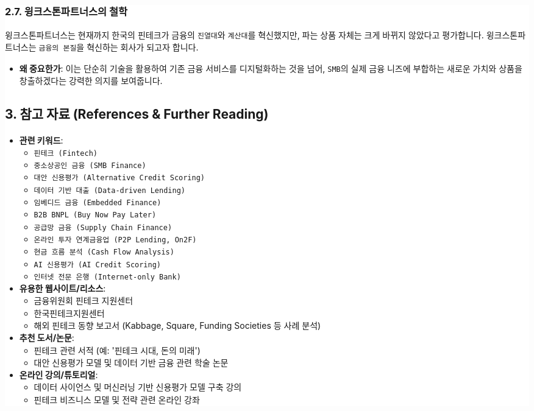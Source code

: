 ### 2.7. 윙크스톤파트너스의 철학

윙크스톤파트너스는 현재까지 한국의 핀테크가 금융의 `진열대`와 `계산대`를 혁신했지만, 파는 상품 자체는 크게 바뀌지 않았다고 평가합니다. 윙크스톤파트너스는 `금융의 본질`을 혁신하는 회사가 되고자 합니다.

*   **왜 중요한가**: 이는 단순히 기술을 활용하여 기존 금융 서비스를 디지털화하는 것을 넘어, `SMB`의 실제 금융 니즈에 부합하는 새로운 가치와 상품을 창출하겠다는 강력한 의지를 보여줍니다.

## 3. 참고 자료 (References & Further Reading)

*   **관련 키워드**:
    *   `핀테크 (Fintech)`
    *   `중소상공인 금융 (SMB Finance)`
    *   `대안 신용평가 (Alternative Credit Scoring)`
    *   `데이터 기반 대출 (Data-driven Lending)`
    *   `임베디드 금융 (Embedded Finance)`
    *   `B2B BNPL (Buy Now Pay Later)`
    *   `공급망 금융 (Supply Chain Finance)`
    *   `온라인 투자 연계금융업 (P2P Lending, On2F)`
    *   `현금 흐름 분석 (Cash Flow Analysis)`
    *   `AI 신용평가 (AI Credit Scoring)`
    *   `인터넷 전문 은행 (Internet-only Bank)`
*   **유용한 웹사이트/리소스**:
    *   금융위원회 핀테크 지원센터
    *   한국핀테크지원센터
    *   해외 핀테크 동향 보고서 (Kabbage, Square, Funding Societies 등 사례 분석)
*   **추천 도서/논문**:
    *   핀테크 관련 서적 (예: '핀테크 시대, 돈의 미래')
    *   대안 신용평가 모델 및 데이터 기반 금융 관련 학술 논문
*   **온라인 강의/튜토리얼**:
    *   데이터 사이언스 및 머신러닝 기반 신용평가 모델 구축 강의
    *   핀테크 비즈니스 모델 및 전략 관련 온라인 강좌

```
```